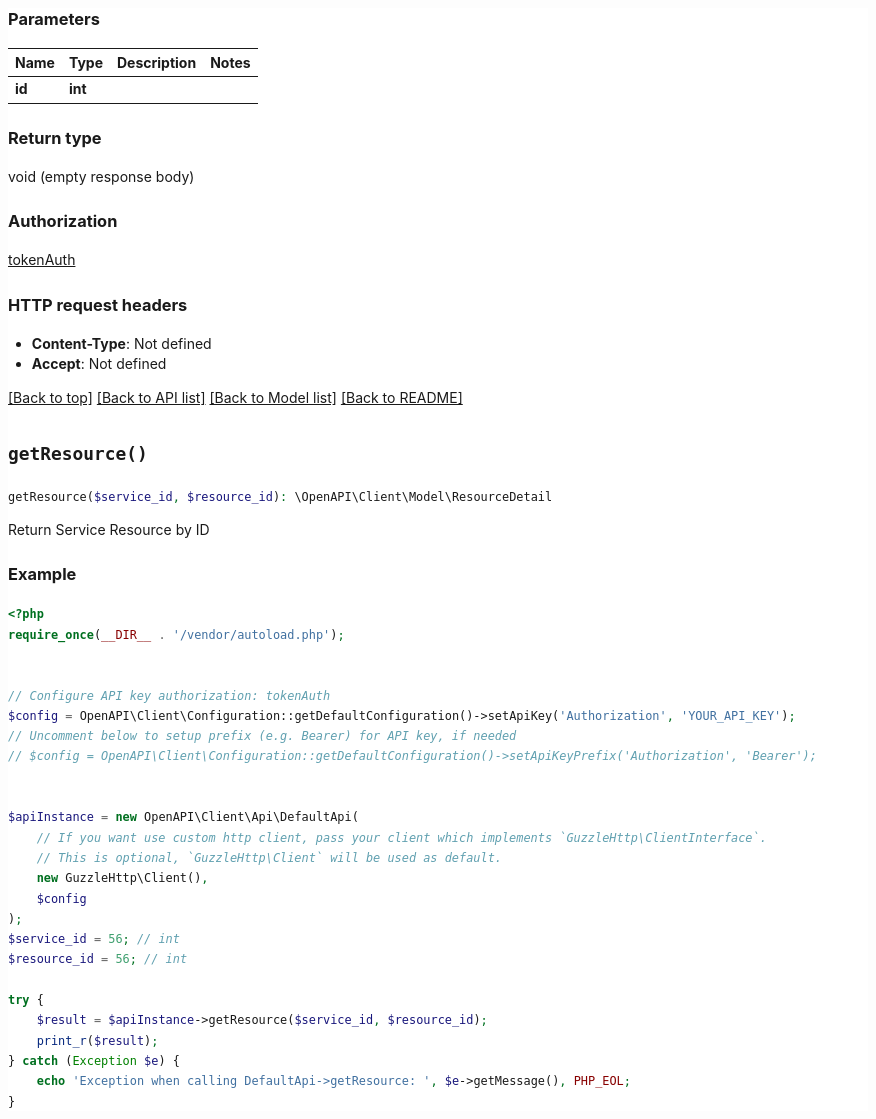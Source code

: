 ### Parameters

| Name | Type | Description  | Notes |
| ------------- | ------------- | ------------- | ------------- |
| **id** | **int**|  | |

### Return type

void (empty response body)

### Authorization

[tokenAuth](../../README.md#tokenAuth)

### HTTP request headers

- **Content-Type**: Not defined
- **Accept**: Not defined

[[Back to top]](#) [[Back to API list]](../../README.md#endpoints)
[[Back to Model list]](../../README.md#models)
[[Back to README]](../../README.md)

## `getResource()`

```php
getResource($service_id, $resource_id): \OpenAPI\Client\Model\ResourceDetail
```

Return Service Resource by ID

### Example

```php
<?php
require_once(__DIR__ . '/vendor/autoload.php');


// Configure API key authorization: tokenAuth
$config = OpenAPI\Client\Configuration::getDefaultConfiguration()->setApiKey('Authorization', 'YOUR_API_KEY');
// Uncomment below to setup prefix (e.g. Bearer) for API key, if needed
// $config = OpenAPI\Client\Configuration::getDefaultConfiguration()->setApiKeyPrefix('Authorization', 'Bearer');


$apiInstance = new OpenAPI\Client\Api\DefaultApi(
    // If you want use custom http client, pass your client which implements `GuzzleHttp\ClientInterface`.
    // This is optional, `GuzzleHttp\Client` will be used as default.
    new GuzzleHttp\Client(),
    $config
);
$service_id = 56; // int
$resource_id = 56; // int

try {
    $result = $apiInstance->getResource($service_id, $resource_id);
    print_r($result);
} catch (Exception $e) {
    echo 'Exception when calling DefaultApi->getResource: ', $e->getMessage(), PHP_EOL;
}
```
